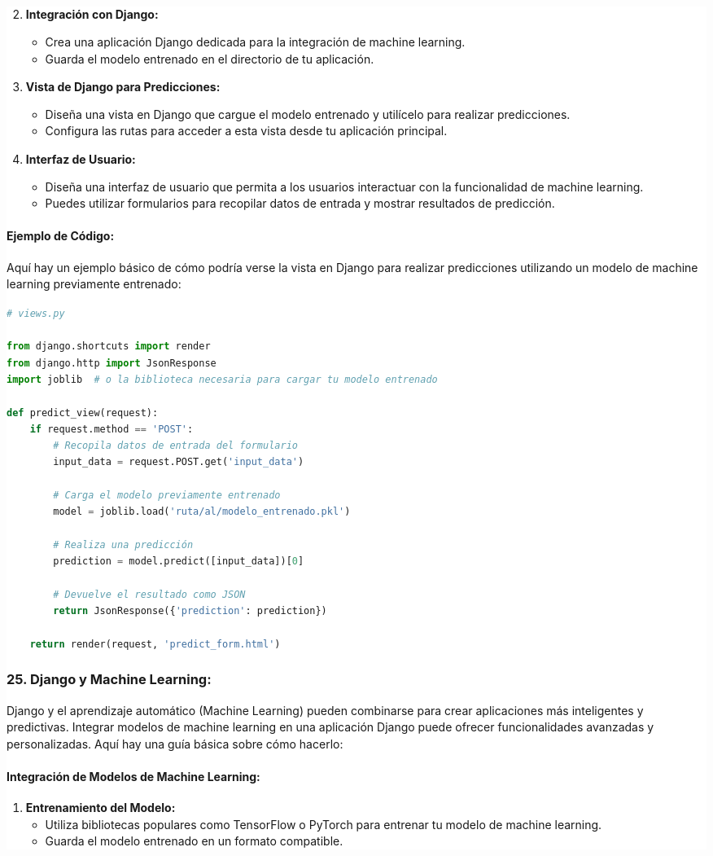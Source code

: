 2. **Integración con Django:**
   - Crea una aplicación Django dedicada para la integración de machine learning.
   - Guarda el modelo entrenado en el directorio de tu aplicación.

3. **Vista de Django para Predicciones:**
   - Diseña una vista en Django que cargue el modelo entrenado y utilícelo para realizar predicciones.
   - Configura las rutas para acceder a esta vista desde tu aplicación principal.

4. **Interfaz de Usuario:**
   - Diseña una interfaz de usuario que permita a los usuarios interactuar con la funcionalidad de machine learning.
   - Puedes utilizar formularios para recopilar datos de entrada y mostrar resultados de predicción.

#### Ejemplo de Código:

Aquí hay un ejemplo básico de cómo podría verse la vista en Django para realizar predicciones utilizando un modelo de machine learning previamente entrenado:

```python
# views.py

from django.shortcuts import render
from django.http import JsonResponse
import joblib  # o la biblioteca necesaria para cargar tu modelo entrenado

def predict_view(request):
    if request.method == 'POST':
        # Recopila datos de entrada del formulario
        input_data = request.POST.get('input_data')

        # Carga el modelo previamente entrenado
        model = joblib.load('ruta/al/modelo_entrenado.pkl')

        # Realiza una predicción
        prediction = model.predict([input_data])[0]

        # Devuelve el resultado como JSON
        return JsonResponse({'prediction': prediction})

    return render(request, 'predict_form.html')
````



### 25. Django y Machine Learning:

Django y el aprendizaje automático (Machine Learning) pueden combinarse para crear aplicaciones más inteligentes y predictivas. Integrar modelos de machine learning en una aplicación Django puede ofrecer funcionalidades avanzadas y personalizadas. Aquí hay una guía básica sobre cómo hacerlo:

#### Integración de Modelos de Machine Learning:

1. **Entrenamiento del Modelo:**
   - Utiliza bibliotecas populares como TensorFlow o PyTorch para entrenar tu modelo de machine learning.
   - Guarda el modelo entrenado en un formato compatible.

